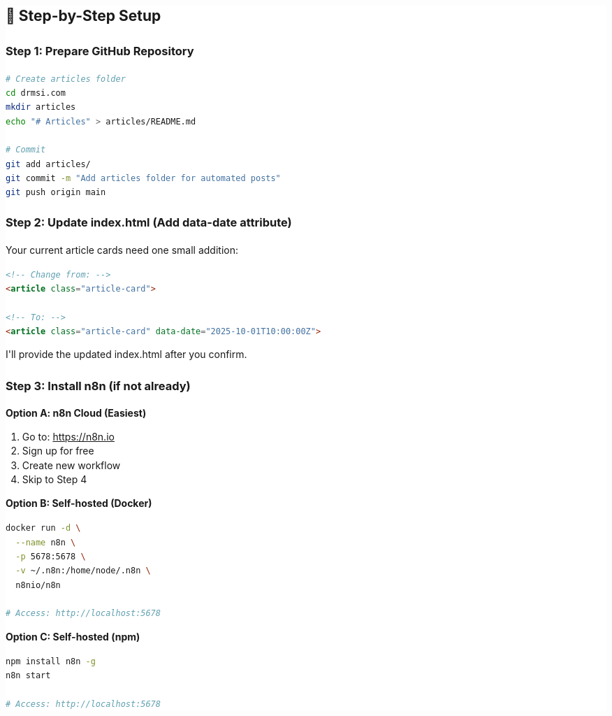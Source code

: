 
## 🚀 Step-by-Step Setup

### Step 1: Prepare GitHub Repository

```bash
# Create articles folder
cd drmsi.com
mkdir articles
echo "# Articles" > articles/README.md

# Commit
git add articles/
git commit -m "Add articles folder for automated posts"
git push origin main
```

### Step 2: Update index.html (Add data-date attribute)

Your current article cards need one small addition:

```html
<!-- Change from: -->
<article class="article-card">

<!-- To: -->
<article class="article-card" data-date="2025-10-01T10:00:00Z">
```

I'll provide the updated index.html after you confirm.

### Step 3: Install n8n (if not already)

**Option A: n8n Cloud (Easiest)**
1. Go to: https://n8n.io
2. Sign up for free
3. Create new workflow
4. Skip to Step 4

**Option B: Self-hosted (Docker)**
```bash
docker run -d \
  --name n8n \
  -p 5678:5678 \
  -v ~/.n8n:/home/node/.n8n \
  n8nio/n8n

# Access: http://localhost:5678
```

**Option C: Self-hosted (npm)**
```bash
npm install n8n -g
n8n start

# Access: http://localhost:5678
```
